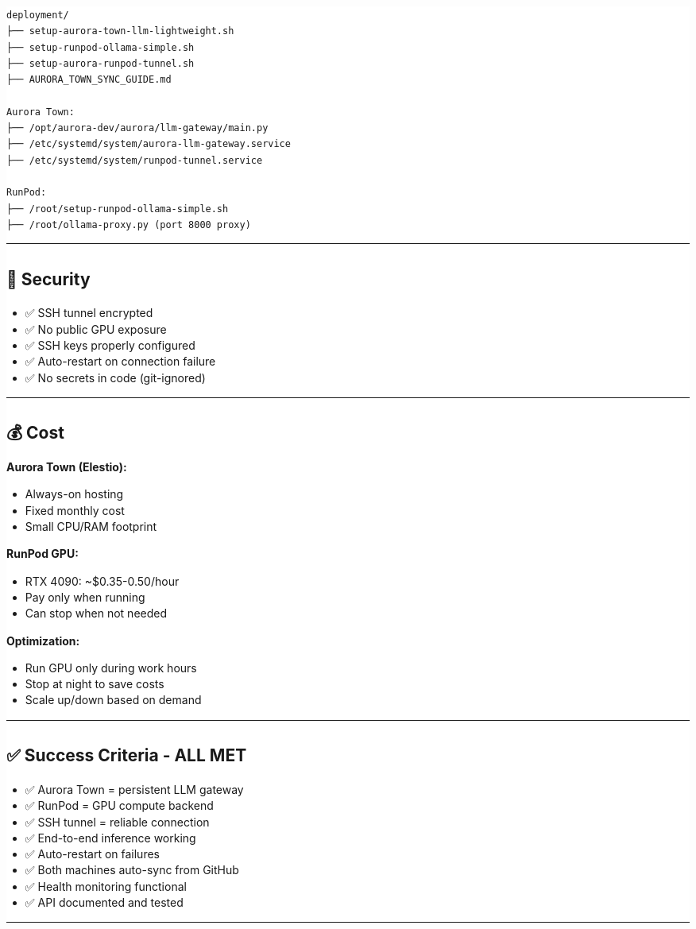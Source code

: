 ```
deployment/
├── setup-aurora-town-llm-lightweight.sh
├── setup-runpod-ollama-simple.sh
├── setup-aurora-runpod-tunnel.sh
├── AURORA_TOWN_SYNC_GUIDE.md

Aurora Town:
├── /opt/aurora-dev/aurora/llm-gateway/main.py
├── /etc/systemd/system/aurora-llm-gateway.service
├── /etc/systemd/system/runpod-tunnel.service

RunPod:
├── /root/setup-runpod-ollama-simple.sh
├── /root/ollama-proxy.py (port 8000 proxy)
```

---

## 🔐 Security

- ✅ SSH tunnel encrypted
- ✅ No public GPU exposure
- ✅ SSH keys properly configured
- ✅ Auto-restart on connection failure
- ✅ No secrets in code (git-ignored)

---

## 💰 Cost

**Aurora Town (Elestio):**
- Always-on hosting
- Fixed monthly cost
- Small CPU/RAM footprint

**RunPod GPU:**
- RTX 4090: ~$0.35-0.50/hour
- Pay only when running
- Can stop when not needed

**Optimization:**
- Run GPU only during work hours
- Stop at night to save costs
- Scale up/down based on demand

---

## ✅ Success Criteria - ALL MET

- ✅ Aurora Town = persistent LLM gateway
- ✅ RunPod = GPU compute backend
- ✅ SSH tunnel = reliable connection
- ✅ End-to-end inference working
- ✅ Auto-restart on failures
- ✅ Both machines auto-sync from GitHub
- ✅ Health monitoring functional
- ✅ API documented and tested

---